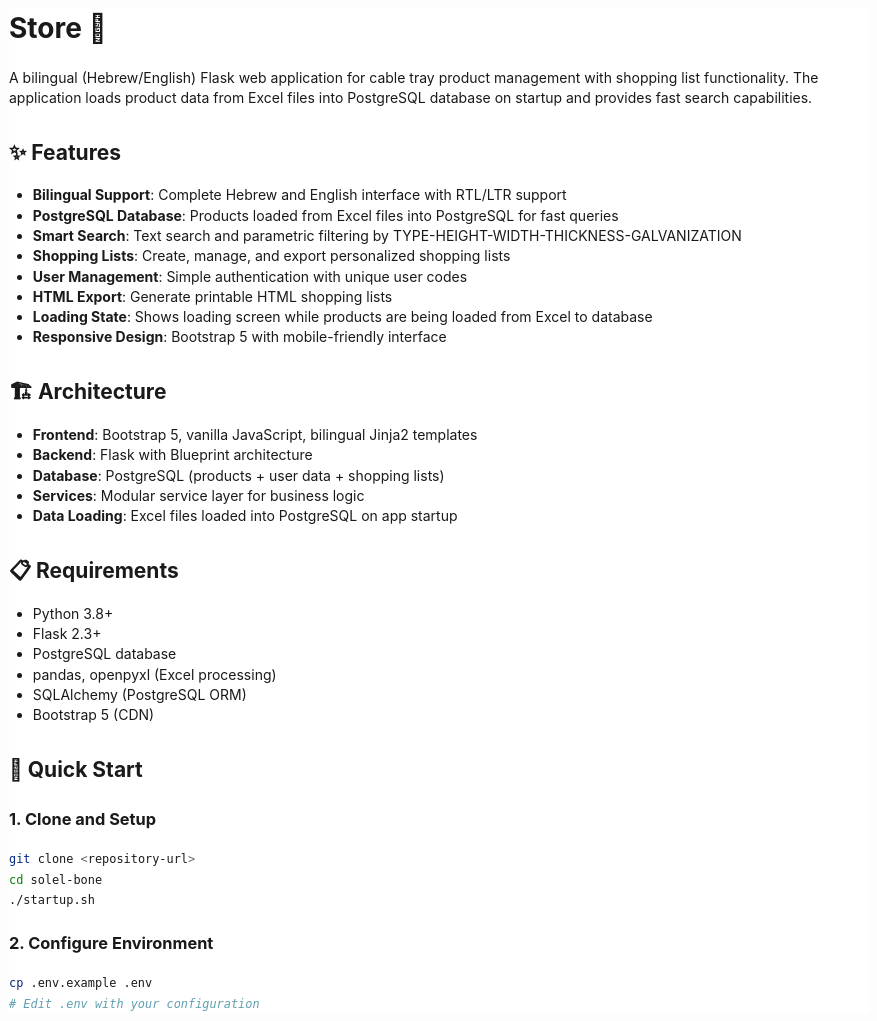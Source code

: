 # Store 🏪

A bilingual (Hebrew/English) Flask web application for cable tray product management with shopping list functionality. The application loads product data from Excel files into PostgreSQL database on startup and provides fast search capabilities.

## ✨ Features

- **Bilingual Support**: Complete Hebrew and English interface with RTL/LTR support
- **PostgreSQL Database**: Products loaded from Excel files into PostgreSQL for fast queries
- **Smart Search**: Text search and parametric filtering by TYPE-HEIGHT-WIDTH-THICKNESS-GALVANIZATION
- **Shopping Lists**: Create, manage, and export personalized shopping lists
- **User Management**: Simple authentication with unique user codes
- **HTML Export**: Generate printable HTML shopping lists
- **Loading State**: Shows loading screen while products are being loaded from Excel to database
- **Responsive Design**: Bootstrap 5 with mobile-friendly interface

## 🏗️ Architecture

- **Frontend**: Bootstrap 5, vanilla JavaScript, bilingual Jinja2 templates
- **Backend**: Flask with Blueprint architecture
- **Database**: PostgreSQL (products + user data + shopping lists)
- **Services**: Modular service layer for business logic
- **Data Loading**: Excel files loaded into PostgreSQL on app startup

## 📋 Requirements

- Python 3.8+
- Flask 2.3+
- PostgreSQL database
- pandas, openpyxl (Excel processing)
- SQLAlchemy (PostgreSQL ORM)
- Bootstrap 5 (CDN)

## 🚀 Quick Start

### 1. Clone and Setup
```bash
git clone <repository-url>
cd solel-bone
./startup.sh
```

### 2. Configure Environment
```bash
cp .env.example .env
# Edit .env with your configuration
```
